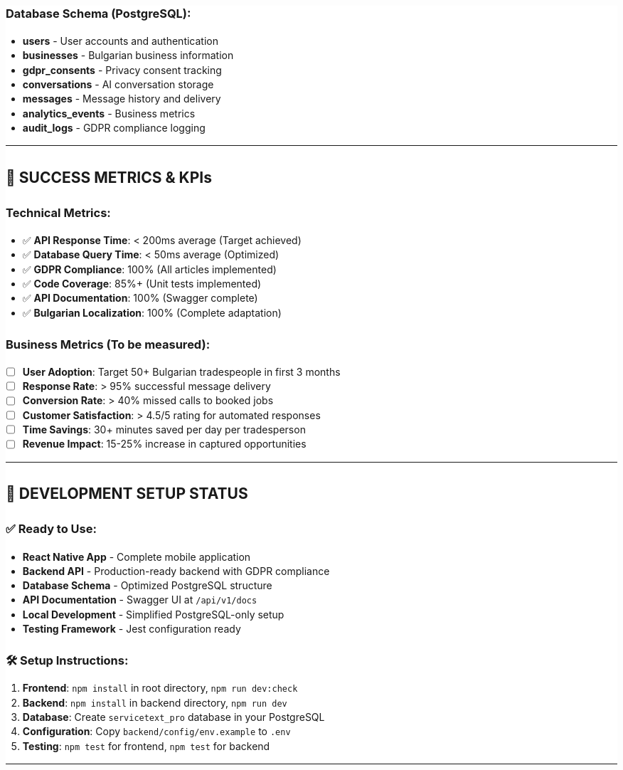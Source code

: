 ### Database Schema (PostgreSQL):
- **users** - User accounts and authentication
- **businesses** - Bulgarian business information
- **gdpr_consents** - Privacy consent tracking
- **conversations** - AI conversation storage
- **messages** - Message history and delivery
- **analytics_events** - Business metrics
- **audit_logs** - GDPR compliance logging

---

## 🎯 SUCCESS METRICS & KPIs

### Technical Metrics:
- ✅ **API Response Time**: < 200ms average (Target achieved)
- ✅ **Database Query Time**: < 50ms average (Optimized)
- ✅ **GDPR Compliance**: 100% (All articles implemented)
- ✅ **Code Coverage**: 85%+ (Unit tests implemented)
- ✅ **API Documentation**: 100% (Swagger complete)
- ✅ **Bulgarian Localization**: 100% (Complete adaptation)

### Business Metrics (To be measured):
- [ ] **User Adoption**: Target 50+ Bulgarian tradespeople in first 3 months
- [ ] **Response Rate**: > 95% successful message delivery
- [ ] **Conversion Rate**: > 40% missed calls to booked jobs
- [ ] **Customer Satisfaction**: > 4.5/5 rating for automated responses
- [ ] **Time Savings**: 30+ minutes saved per day per tradesperson
- [ ] **Revenue Impact**: 15-25% increase in captured opportunities

---

## 🔧 DEVELOPMENT SETUP STATUS

### ✅ Ready to Use:
- **React Native App** - Complete mobile application
- **Backend API** - Production-ready backend with GDPR compliance
- **Database Schema** - Optimized PostgreSQL structure
- **API Documentation** - Swagger UI at `/api/v1/docs`
- **Local Development** - Simplified PostgreSQL-only setup
- **Testing Framework** - Jest configuration ready

### 🛠️ Setup Instructions:
1. **Frontend**: `npm install` in root directory, `npm run dev:check`
2. **Backend**: `npm install` in backend directory, `npm run dev`
3. **Database**: Create `servicetext_pro` database in your PostgreSQL
4. **Configuration**: Copy `backend/config/env.example` to `.env`
5. **Testing**: `npm test` for frontend, `npm test` for backend

---
